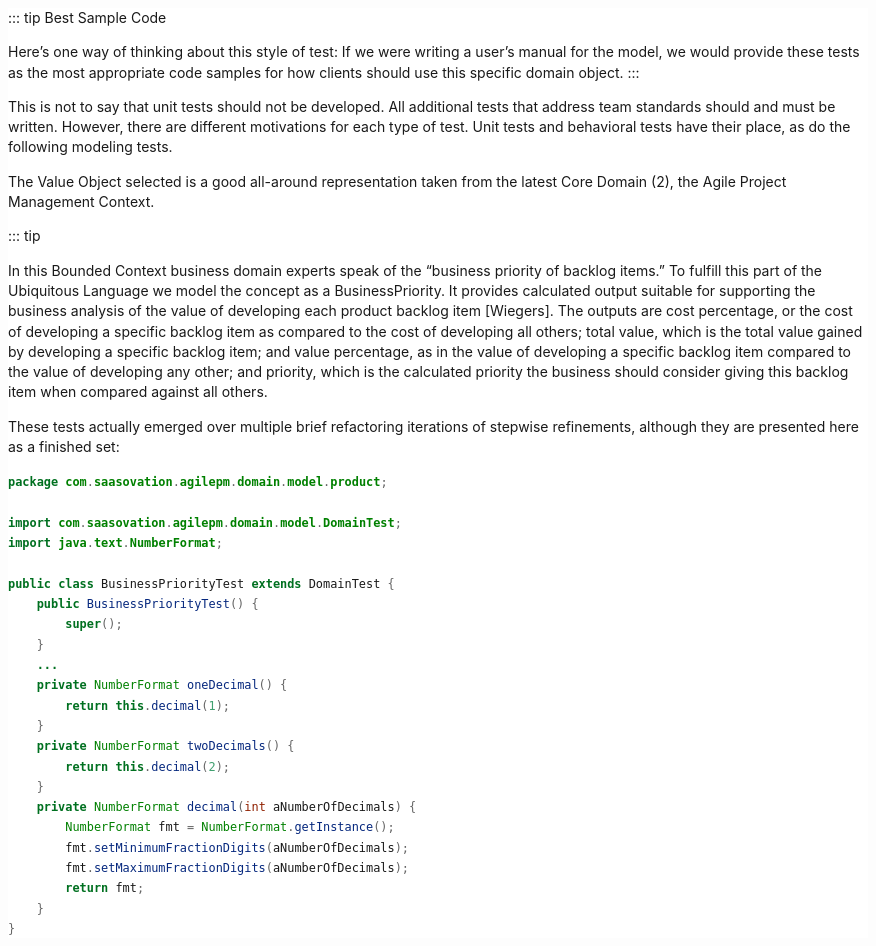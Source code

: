 ::: tip
Best Sample Code

Here’s one way of thinking about this style of test: If we were writing a user’s manual for the model, we would provide these tests as the most appropriate code samples for how clients should use this specific domain object.
:::

This is not to say that unit tests should not be developed. All additional tests that address team standards should and must be written. However, there are different motivations for each type of test. Unit tests and behavioral tests have their place, as do the following modeling tests.

The Value Object selected is a good all-around representation taken from the latest Core Domain (2), the Agile Project Management Context.

::: tip
<Pictures figure="/figures/ch6/team_huddle.jpg" locate="doc-iddd" />

In this Bounded Context business domain experts speak of the “business priority of backlog items.” To fulfill this part of the Ubiquitous Language we model the concept as a BusinessPriority. It provides calculated output suitable for supporting the business analysis of the value of developing each product backlog item [Wiegers]. The outputs are cost percentage, or the cost of developing a specific backlog item as compared to the cost of developing all others; total value, which is the total value gained by developing a specific backlog item; and value percentage, as in the value of developing a specific backlog item compared to the value of developing any other; and priority, which is the calculated priority the business should consider giving this backlog item when compared against all others.

These tests actually emerged over multiple brief refactoring iterations of stepwise refinements, although they are presented here as a finished set:

```java
package com.saasovation.agilepm.domain.model.product;

import com.saasovation.agilepm.domain.model.DomainTest;
import java.text.NumberFormat;

public class BusinessPriorityTest extends DomainTest {
    public BusinessPriorityTest() {
        super();
    }
    ...
    private NumberFormat oneDecimal() {
        return this.decimal(1);
    }
    private NumberFormat twoDecimals() {
        return this.decimal(2);
    }
    private NumberFormat decimal(int aNumberOfDecimals) {
        NumberFormat fmt = NumberFormat.getInstance();
        fmt.setMinimumFractionDigits(aNumberOfDecimals);
        fmt.setMaximumFractionDigits(aNumberOfDecimals);
        return fmt;
    }
}
```
